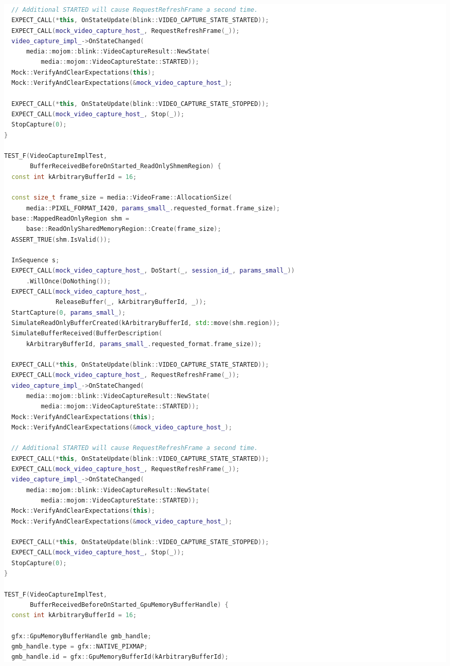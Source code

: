 ```cpp
  // Additional STARTED will cause RequestRefreshFrame a second time.
  EXPECT_CALL(*this, OnStateUpdate(blink::VIDEO_CAPTURE_STATE_STARTED));
  EXPECT_CALL(mock_video_capture_host_, RequestRefreshFrame(_));
  video_capture_impl_->OnStateChanged(
      media::mojom::blink::VideoCaptureResult::NewState(
          media::mojom::VideoCaptureState::STARTED));
  Mock::VerifyAndClearExpectations(this);
  Mock::VerifyAndClearExpectations(&mock_video_capture_host_);

  EXPECT_CALL(*this, OnStateUpdate(blink::VIDEO_CAPTURE_STATE_STOPPED));
  EXPECT_CALL(mock_video_capture_host_, Stop(_));
  StopCapture(0);
}

TEST_F(VideoCaptureImplTest,
       BufferReceivedBeforeOnStarted_ReadOnlyShmemRegion) {
  const int kArbitraryBufferId = 16;

  const size_t frame_size = media::VideoFrame::AllocationSize(
      media::PIXEL_FORMAT_I420, params_small_.requested_format.frame_size);
  base::MappedReadOnlyRegion shm =
      base::ReadOnlySharedMemoryRegion::Create(frame_size);
  ASSERT_TRUE(shm.IsValid());

  InSequence s;
  EXPECT_CALL(mock_video_capture_host_, DoStart(_, session_id_, params_small_))
      .WillOnce(DoNothing());
  EXPECT_CALL(mock_video_capture_host_,
              ReleaseBuffer(_, kArbitraryBufferId, _));
  StartCapture(0, params_small_);
  SimulateReadOnlyBufferCreated(kArbitraryBufferId, std::move(shm.region));
  SimulateBufferReceived(BufferDescription(
      kArbitraryBufferId, params_small_.requested_format.frame_size));

  EXPECT_CALL(*this, OnStateUpdate(blink::VIDEO_CAPTURE_STATE_STARTED));
  EXPECT_CALL(mock_video_capture_host_, RequestRefreshFrame(_));
  video_capture_impl_->OnStateChanged(
      media::mojom::blink::VideoCaptureResult::NewState(
          media::mojom::VideoCaptureState::STARTED));
  Mock::VerifyAndClearExpectations(this);
  Mock::VerifyAndClearExpectations(&mock_video_capture_host_);

  // Additional STARTED will cause RequestRefreshFrame a second time.
  EXPECT_CALL(*this, OnStateUpdate(blink::VIDEO_CAPTURE_STATE_STARTED));
  EXPECT_CALL(mock_video_capture_host_, RequestRefreshFrame(_));
  video_capture_impl_->OnStateChanged(
      media::mojom::blink::VideoCaptureResult::NewState(
          media::mojom::VideoCaptureState::STARTED));
  Mock::VerifyAndClearExpectations(this);
  Mock::VerifyAndClearExpectations(&mock_video_capture_host_);

  EXPECT_CALL(*this, OnStateUpdate(blink::VIDEO_CAPTURE_STATE_STOPPED));
  EXPECT_CALL(mock_video_capture_host_, Stop(_));
  StopCapture(0);
}

TEST_F(VideoCaptureImplTest,
       BufferReceivedBeforeOnStarted_GpuMemoryBufferHandle) {
  const int kArbitraryBufferId = 16;

  gfx::GpuMemoryBufferHandle gmb_handle;
  gmb_handle.type = gfx::NATIVE_PIXMAP;
  gmb_handle.id = gfx::GpuMemoryBufferId(kArbitraryBufferId);
```